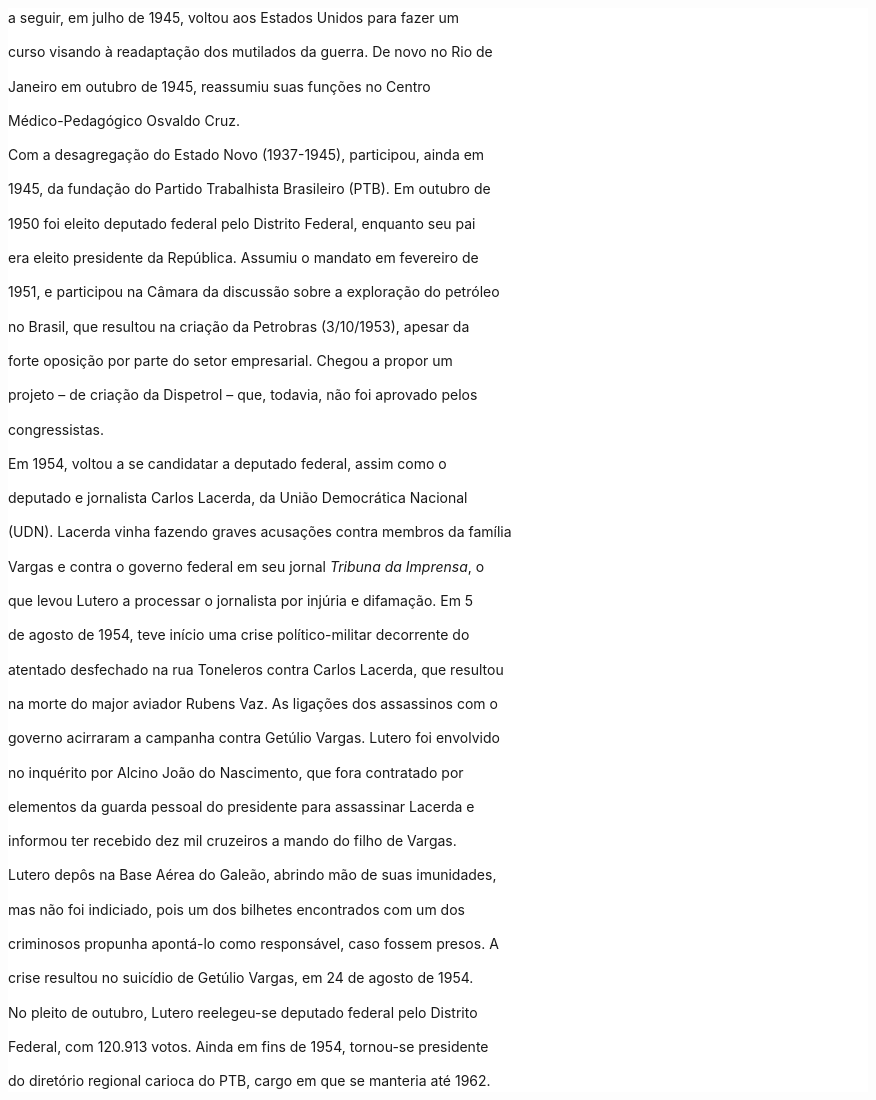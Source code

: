 a seguir, em julho de 1945, voltou aos Estados Unidos para fazer um

curso visando à readaptação dos mutilados da guerra. De novo no Rio de

Janeiro em outubro de 1945, reassumiu suas funções no Centro

Médico-Pedagógico Osvaldo Cruz.



Com a desagregação do Estado Novo (1937-1945), participou, ainda em

1945, da fundação do Partido Trabalhista Brasileiro (PTB). Em outubro de

1950 foi eleito deputado federal pelo Distrito Federal, enquanto seu pai

era eleito presidente da República. Assumiu o mandato em fevereiro de

1951, e participou na Câmara da discussão sobre a exploração do petróleo

no Brasil, que resultou na criação da Petrobras (3/10/1953), apesar da

forte oposição por parte do setor empresarial. Chegou a propor um

projeto – de criação da Dispetrol – que, todavia, não foi aprovado pelos

congressistas.



Em 1954, voltou a se candidatar a deputado federal, assim como o

deputado e jornalista Carlos Lacerda, da União Democrática Nacional

(UDN). Lacerda vinha fazendo graves acusações contra membros da família

Vargas e contra o governo federal em seu jornal *Tribuna da Imprensa*, o

que levou Lutero a processar o jornalista por injúria e difamação. Em 5

de agosto de 1954, teve início uma crise político-militar decorrente do

atentado desfechado na rua Toneleros contra Carlos Lacerda, que resultou

na morte do major aviador Rubens Vaz. As ligações dos assassinos com o

governo acirraram a campanha contra Getúlio Vargas. Lutero foi envolvido

no inquérito por Alcino João do Nascimento, que fora contratado por

elementos da guarda pessoal do presidente para assassinar Lacerda e

informou ter recebido dez mil cruzeiros a mando do filho de Vargas.

Lutero depôs na Base Aérea do Galeão, abrindo mão de suas imunidades,

mas não foi indiciado, pois um dos bilhetes encontrados com um dos

criminosos propunha apontá-lo como responsável, caso fossem presos. A

crise resultou no suicídio de Getúlio Vargas, em 24 de agosto de 1954.

No pleito de outubro, Lutero reelegeu-se deputado federal pelo Distrito

Federal, com 120.913 votos. Ainda em fins de 1954, tornou-se presidente

do diretório regional carioca do PTB, cargo em que se manteria até 1962.
